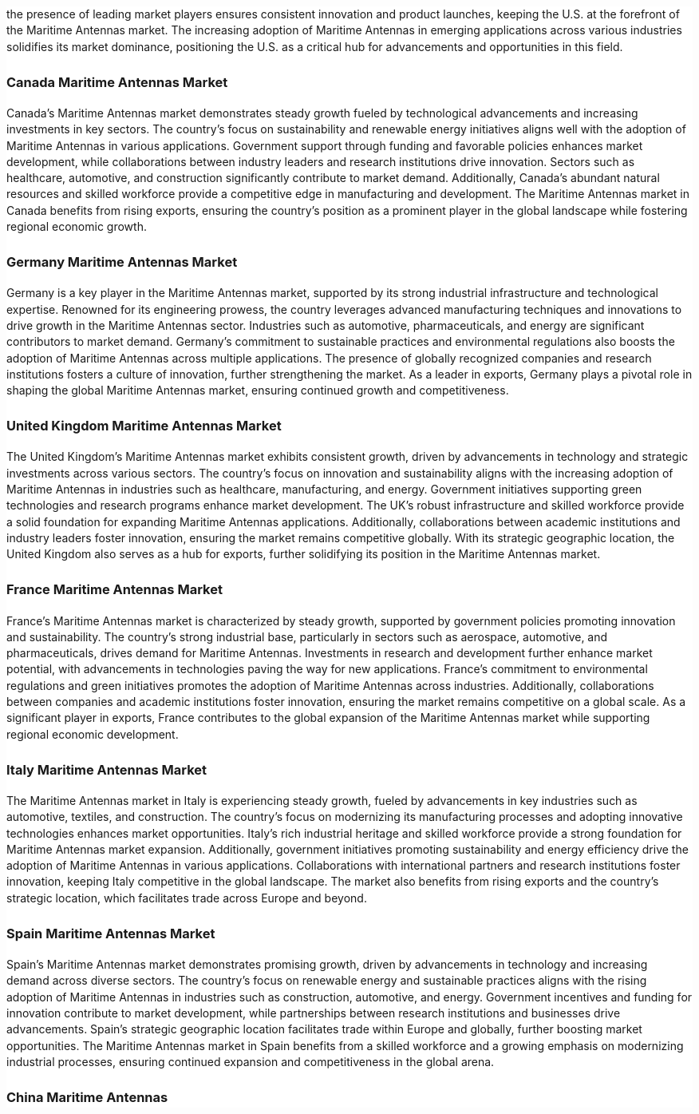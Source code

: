 the presence of leading market players ensures consistent innovation and product launches, keeping the U.S. at the forefront of the Maritime Antennas market. The increasing adoption of Maritime Antennas in emerging applications across various industries solidifies its market dominance, positioning the U.S. as a critical hub for advancements and opportunities in this field.</p><h3>Canada Maritime Antennas Market</h3><p>Canada&rsquo;s Maritime Antennas market demonstrates steady growth fueled by technological advancements and increasing investments in key sectors. The country&rsquo;s focus on sustainability and renewable energy initiatives aligns well with the adoption of Maritime Antennas in various applications. Government support through funding and favorable policies enhances market development, while collaborations between industry leaders and research institutions drive innovation. Sectors such as healthcare, automotive, and construction significantly contribute to market demand. Additionally, Canada&rsquo;s abundant natural resources and skilled workforce provide a competitive edge in manufacturing and development. The Maritime Antennas market in Canada benefits from rising exports, ensuring the country&rsquo;s position as a prominent player in the global landscape while fostering regional economic growth.</p><h3>Germany Maritime Antennas Market</h3><p>Germany is a key player in the Maritime Antennas market, supported by its strong industrial infrastructure and technological expertise. Renowned for its engineering prowess, the country leverages advanced manufacturing techniques and innovations to drive growth in the Maritime Antennas sector. Industries such as automotive, pharmaceuticals, and energy are significant contributors to market demand. Germany&rsquo;s commitment to sustainable practices and environmental regulations also boosts the adoption of Maritime Antennas across multiple applications. The presence of globally recognized companies and research institutions fosters a culture of innovation, further strengthening the market. As a leader in exports, Germany plays a pivotal role in shaping the global Maritime Antennas market, ensuring continued growth and competitiveness.</p><h3>United Kingdom Maritime Antennas Market</h3><p>The United Kingdom&rsquo;s Maritime Antennas market exhibits consistent growth, driven by advancements in technology and strategic investments across various sectors. The country&rsquo;s focus on innovation and sustainability aligns with the increasing adoption of Maritime Antennas in industries such as healthcare, manufacturing, and energy. Government initiatives supporting green technologies and research programs enhance market development. The UK&rsquo;s robust infrastructure and skilled workforce provide a solid foundation for expanding Maritime Antennas applications. Additionally, collaborations between academic institutions and industry leaders foster innovation, ensuring the market remains competitive globally. With its strategic geographic location, the United Kingdom also serves as a hub for exports, further solidifying its position in the Maritime Antennas market.</p><h3>France Maritime Antennas Market</h3><p>France&rsquo;s Maritime Antennas market is characterized by steady growth, supported by government policies promoting innovation and sustainability. The country&rsquo;s strong industrial base, particularly in sectors such as aerospace, automotive, and pharmaceuticals, drives demand for Maritime Antennas. Investments in research and development further enhance market potential, with advancements in technologies paving the way for new applications. France&rsquo;s commitment to environmental regulations and green initiatives promotes the adoption of Maritime Antennas across industries. Additionally, collaborations between companies and academic institutions foster innovation, ensuring the market remains competitive on a global scale. As a significant player in exports, France contributes to the global expansion of the Maritime Antennas market while supporting regional economic development.</p><h3>Italy Maritime Antennas Market</h3><p>The Maritime Antennas market in Italy is experiencing steady growth, fueled by advancements in key industries such as automotive, textiles, and construction. The country&rsquo;s focus on modernizing its manufacturing processes and adopting innovative technologies enhances market opportunities. Italy&rsquo;s rich industrial heritage and skilled workforce provide a strong foundation for Maritime Antennas market expansion. Additionally, government initiatives promoting sustainability and energy efficiency drive the adoption of Maritime Antennas in various applications. Collaborations with international partners and research institutions foster innovation, keeping Italy competitive in the global landscape. The market also benefits from rising exports and the country&rsquo;s strategic location, which facilitates trade across Europe and beyond.</p><h3>Spain Maritime Antennas Market</h3><p>Spain&rsquo;s Maritime Antennas market demonstrates promising growth, driven by advancements in technology and increasing demand across diverse sectors. The country&rsquo;s focus on renewable energy and sustainable practices aligns with the rising adoption of Maritime Antennas in industries such as construction, automotive, and energy. Government incentives and funding for innovation contribute to market development, while partnerships between research institutions and businesses drive advancements. Spain&rsquo;s strategic geographic location facilitates trade within Europe and globally, further boosting market opportunities. The Maritime Antennas market in Spain benefits from a skilled workforce and a growing emphasis on modernizing industrial processes, ensuring continued expansion and competitiveness in the global arena.</p><h3>China Maritime Antennas